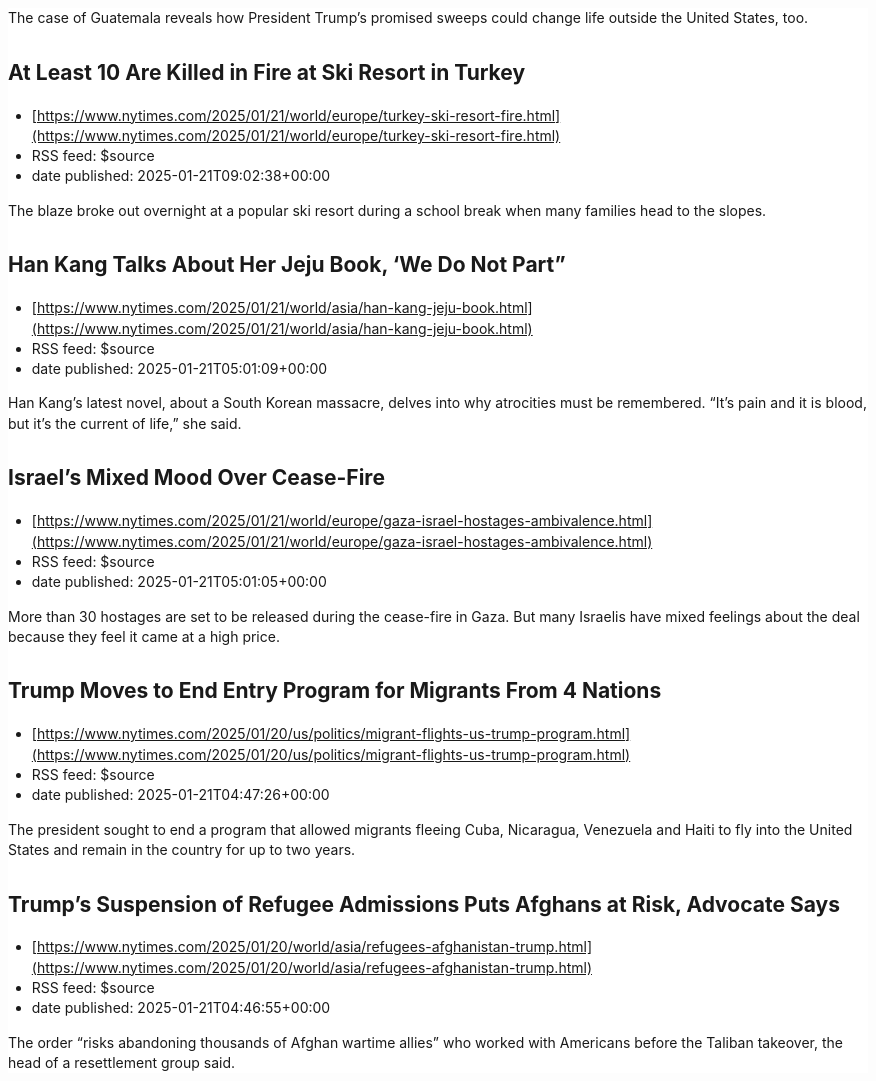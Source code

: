 The case of Guatemala reveals how President Trump’s promised sweeps could change life outside the United States, too.

## At Least 10 Are Killed in Fire at Ski Resort in Turkey
 - [https://www.nytimes.com/2025/01/21/world/europe/turkey-ski-resort-fire.html](https://www.nytimes.com/2025/01/21/world/europe/turkey-ski-resort-fire.html)
 - RSS feed: $source
 - date published: 2025-01-21T09:02:38+00:00

The blaze broke out overnight at a popular ski resort during a school break when many families head to the slopes.

## Han Kang Talks About Her Jeju Book, ‘We Do Not Part”
 - [https://www.nytimes.com/2025/01/21/world/asia/han-kang-jeju-book.html](https://www.nytimes.com/2025/01/21/world/asia/han-kang-jeju-book.html)
 - RSS feed: $source
 - date published: 2025-01-21T05:01:09+00:00

Han Kang’s latest novel, about a South Korean massacre, delves into why atrocities must be remembered. “It’s pain and it is blood, but it’s the current of life,” she said.

## Israel’s Mixed Mood Over Cease-Fire
 - [https://www.nytimes.com/2025/01/21/world/europe/gaza-israel-hostages-ambivalence.html](https://www.nytimes.com/2025/01/21/world/europe/gaza-israel-hostages-ambivalence.html)
 - RSS feed: $source
 - date published: 2025-01-21T05:01:05+00:00

More than 30 hostages are set to be released during the cease-fire in Gaza. But many Israelis have mixed feelings about the deal because they feel it came at a high price.

## Trump Moves to End Entry Program for Migrants From 4 Nations
 - [https://www.nytimes.com/2025/01/20/us/politics/migrant-flights-us-trump-program.html](https://www.nytimes.com/2025/01/20/us/politics/migrant-flights-us-trump-program.html)
 - RSS feed: $source
 - date published: 2025-01-21T04:47:26+00:00

The president sought to end a program that allowed migrants fleeing Cuba, Nicaragua, Venezuela and Haiti to fly into the United States and remain in the country for up to two years.

## Trump’s Suspension of Refugee Admissions Puts Afghans at Risk, Advocate Says
 - [https://www.nytimes.com/2025/01/20/world/asia/refugees-afghanistan-trump.html](https://www.nytimes.com/2025/01/20/world/asia/refugees-afghanistan-trump.html)
 - RSS feed: $source
 - date published: 2025-01-21T04:46:55+00:00

The order “risks abandoning thousands of Afghan wartime allies” who worked with Americans before the Taliban takeover, the head of a resettlement group said.
